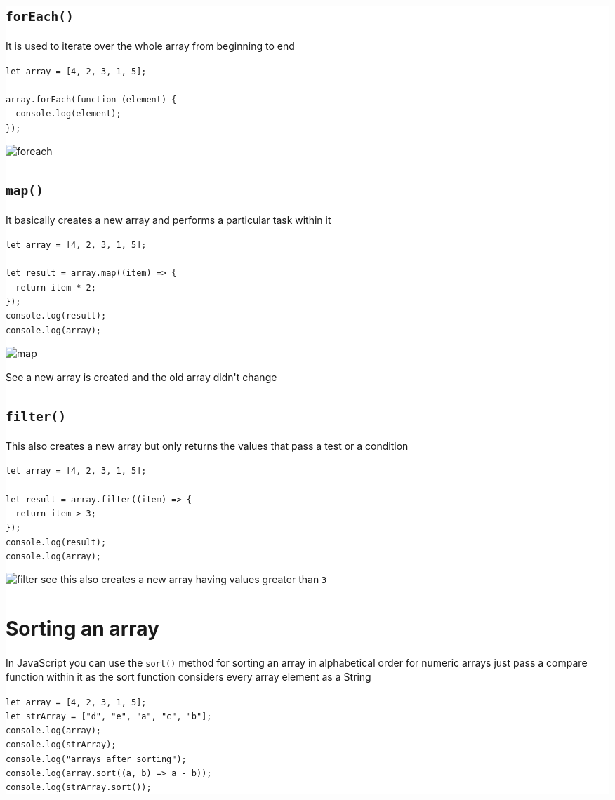 ## `forEach()`
It is used to iterate over the whole array from beginning to end 

```
let array = [4, 2, 3, 1, 5];

array.forEach(function (element) {
  console.log(element);
});

``` 

![foreach](https://cdn.hashnode.com/res/hashnode/image/upload/v1645108645573/IT8kTVQLW.png)

## `map()`
It basically creates a new array and performs a particular task within it 


```
let array = [4, 2, 3, 1, 5];

let result = array.map((item) => {
  return item * 2;
});
console.log(result);
console.log(array);
``` 

![map](https://cdn.hashnode.com/res/hashnode/image/upload/v1645109940727/wwTSASrRx.png)

See a new array is created and the old array didn't change 

## `filter()`
This also creates a new array but only returns the values that pass a test or a condition 
```
let array = [4, 2, 3, 1, 5];

let result = array.filter((item) => {
  return item > 3;
});
console.log(result);
console.log(array);
```

![filter](https://cdn.hashnode.com/res/hashnode/image/upload/v1645110618120/qDAAE-42b9.png)
see this also creates a new array having values greater than `3`


# Sorting an array 

In JavaScript you can use the `sort()` method for sorting an array in alphabetical order for numeric arrays just pass a compare function within it as the sort function considers every array element as a String 
```
let array = [4, 2, 3, 1, 5];
let strArray = ["d", "e", "a", "c", "b"];
console.log(array);
console.log(strArray);
console.log("arrays after sorting");
console.log(array.sort((a, b) => a - b));
console.log(strArray.sort());

```
